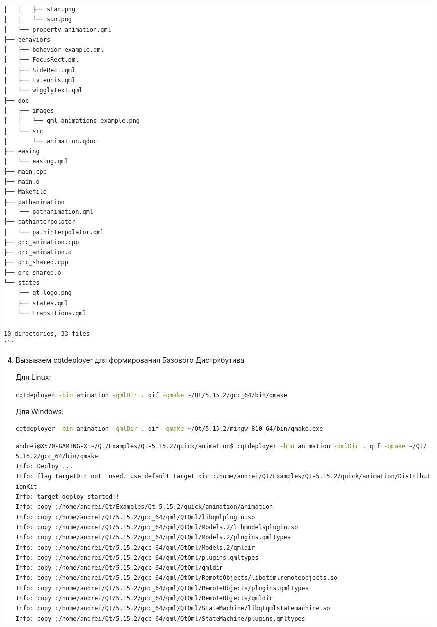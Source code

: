     │   │   ├── star.png
    │   │   └── sun.png
    │   └── property-animation.qml
    ├── behaviors
    │   ├── behavior-example.qml
    │   ├── FocusRect.qml
    │   ├── SideRect.qml
    │   ├── tvtennis.qml
    │   └── wigglytext.qml
    ├── doc
    │   ├── images
    │   │   └── qml-animations-example.png
    │   └── src
    │       └── animation.qdoc
    ├── easing
    │   └── easing.qml
    ├── main.cpp
    ├── main.o
    ├── Makefile
    ├── pathanimation
    │   └── pathanimation.qml
    ├── pathinterpolator
    │   └── pathinterpolator.qml
    ├── qrc_animation.cpp
    ├── qrc_animation.o
    ├── qrc_shared.cpp
    ├── qrc_shared.o
    └── states
        ├── qt-logo.png
        ├── states.qml
        └── transitions.qml

    10 directories, 33 files
    ```

4. Вызываем cqtdeployer для формирования Базового Дистрибутива

    Для Linux:
    ``` bash 
    cqtdeployer -bin animation -qmlDir . qif -qmake ~/Qt/5.15.2/gcc_64/bin/qmake
    ```
    Для Windows:
    ``` bash 
    cqtdeployer -bin animation -qmlDir . qif -qmake ~/Qt/5.15.2/mingw_810_64/bin/qmake.exe
    ```

    ``` bash
    andrei@X570-GAMING-X:~/Qt/Examples/Qt-5.15.2/quick/animation$ cqtdeployer -bin animation -qmlDir . qif -qmake ~/Qt/5.15.2/gcc_64/bin/qmake
    Info: Deploy ...
    Info: flag targetDir not  used. use default target dir :/home/andrei/Qt/Examples/Qt-5.15.2/quick/animation/DistributionKit
    Info: target deploy started!!
    Info: copy :/home/andrei/Qt/Examples/Qt-5.15.2/quick/animation/animation
    Info: copy :/home/andrei/Qt/5.15.2/gcc_64/qml/QtQml/libqmlplugin.so
    Info: copy :/home/andrei/Qt/5.15.2/gcc_64/qml/QtQml/Models.2/libmodelsplugin.so
    Info: copy :/home/andrei/Qt/5.15.2/gcc_64/qml/QtQml/Models.2/plugins.qmltypes
    Info: copy :/home/andrei/Qt/5.15.2/gcc_64/qml/QtQml/Models.2/qmldir
    Info: copy :/home/andrei/Qt/5.15.2/gcc_64/qml/QtQml/plugins.qmltypes
    Info: copy :/home/andrei/Qt/5.15.2/gcc_64/qml/QtQml/qmldir
    Info: copy :/home/andrei/Qt/5.15.2/gcc_64/qml/QtQml/RemoteObjects/libqtqmlremoteobjects.so
    Info: copy :/home/andrei/Qt/5.15.2/gcc_64/qml/QtQml/RemoteObjects/plugins.qmltypes
    Info: copy :/home/andrei/Qt/5.15.2/gcc_64/qml/QtQml/RemoteObjects/qmldir
    Info: copy :/home/andrei/Qt/5.15.2/gcc_64/qml/QtQml/StateMachine/libqtqmlstatemachine.so
    Info: copy :/home/andrei/Qt/5.15.2/gcc_64/qml/QtQml/StateMachine/plugins.qmltypes